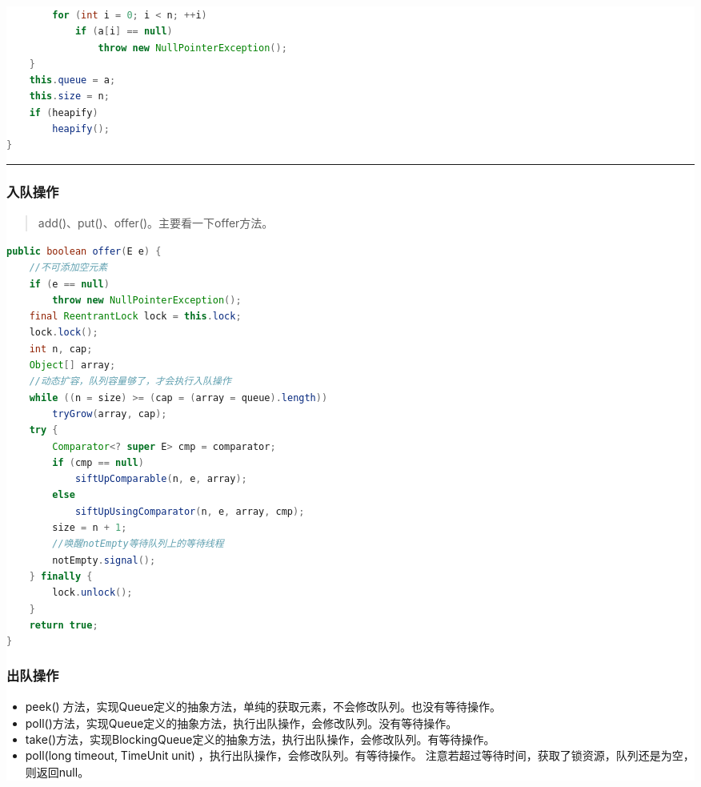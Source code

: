 ```java
        for (int i = 0; i < n; ++i)
            if (a[i] == null)
                throw new NullPointerException();
    }
    this.queue = a;
    this.size = n;
    if (heapify)
        heapify();
}
```



<hr>

### 入队操作

> add()、put()、offer()。主要看一下offer方法。

```java
public boolean offer(E e) {
    //不可添加空元素
    if (e == null)
        throw new NullPointerException();
    final ReentrantLock lock = this.lock;
    lock.lock();
    int n, cap;
    Object[] array;
    //动态扩容，队列容量够了，才会执行入队操作
    while ((n = size) >= (cap = (array = queue).length))
        tryGrow(array, cap);
    try {
        Comparator<? super E> cmp = comparator;
        if (cmp == null)
            siftUpComparable(n, e, array);
        else
            siftUpUsingComparator(n, e, array, cmp);
        size = n + 1;
        //唤醒notEmpty等待队列上的等待线程
        notEmpty.signal();
    } finally {
        lock.unlock();
    }
    return true;
}
```



### 出队操作

- peek()  方法，实现Queue定义的抽象方法，单纯的获取元素，不会修改队列。也没有等待操作。
- poll()方法，实现Queue定义的抽象方法，执行出队操作，会修改队列。没有等待操作。
- take()方法，实现BlockingQueue定义的抽象方法，执行出队操作，会修改队列。有等待操作。
- poll(long timeout, TimeUnit unit) ，执行出队操作，会修改队列。有等待操作。   注意若超过等待时间，获取了锁资源，队列还是为空，则返回null。
